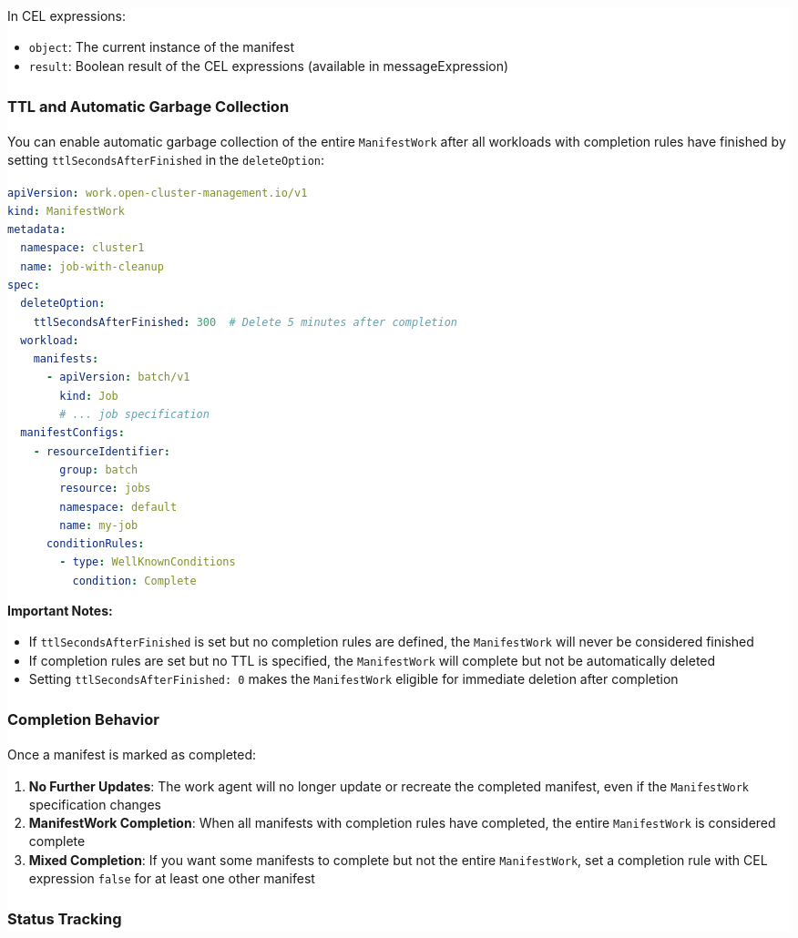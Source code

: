 In CEL expressions:
- `object`: The current instance of the manifest
- `result`: Boolean result of the CEL expressions (available in messageExpression)

### TTL and Automatic Garbage Collection

You can enable automatic garbage collection of the entire `ManifestWork` after all workloads
with completion rules have finished by setting `ttlSecondsAfterFinished` in the `deleteOption`:

```yaml
apiVersion: work.open-cluster-management.io/v1
kind: ManifestWork
metadata:
  namespace: cluster1
  name: job-with-cleanup
spec:
  deleteOption:
    ttlSecondsAfterFinished: 300  # Delete 5 minutes after completion
  workload:
    manifests:
      - apiVersion: batch/v1
        kind: Job
        # ... job specification
  manifestConfigs:
    - resourceIdentifier:
        group: batch
        resource: jobs
        namespace: default
        name: my-job
      conditionRules:
        - type: WellKnownConditions
          condition: Complete
```

**Important Notes:**
- If `ttlSecondsAfterFinished` is set but no completion rules are defined, the `ManifestWork` will never be considered finished
- If completion rules are set but no TTL is specified, the `ManifestWork` will complete but not be automatically deleted
- Setting `ttlSecondsAfterFinished: 0` makes the `ManifestWork` eligible for immediate deletion after completion

### Completion Behavior

Once a manifest is marked as completed:

1. **No Further Updates**: The work agent will no longer update or recreate the completed manifest, even if the `ManifestWork` specification changes
2. **ManifestWork Completion**: When all manifests with completion rules have completed, the entire `ManifestWork` is considered complete
3. **Mixed Completion**: If you want some manifests to complete but not the entire `ManifestWork`, set a completion rule with CEL expression `false` for at least one other manifest

### Status Tracking
